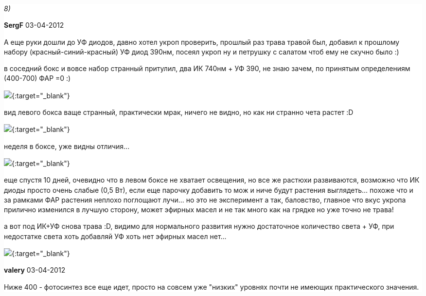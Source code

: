  *8)*


**SergF** 03-04-2012

А еще руки дошли до УФ диодов, давно хотел укроп проверить, прошлый раз трава травой был, добавил к прошлому набору (красный-синий-красный) УФ диод 390нм, посеял укроп ну и петрушку с салатом чтоб ему не скучно было :)

в соседний бокс и вовсе набор странный притулил, два ИК 740нм + УФ 390, не знаю зачем, по принятым определениям (400-700) ФАР =0 :)

[![](/imagehost/thumbs/fqjq.jpg)](https://t.me/ponics_ru_files/6002){:target="_blank"}

вид левого бокса ваще странный, практически мрак, ничего не видно, но как ни странно чета растет :D

[![](/imagehost/thumbs/f1tkt.jpg)](https://t.me/ponics_ru_files/6003){:target="_blank"}

неделя в боксе, уже видны отличия...

[![](/imagehost/thumbs/f2qmq.jpg)](https://t.me/ponics_ru_files/6004){:target="_blank"}

еще спустя 10 дней, очевидно что в левом боксе не хватает освещения, но все же растюхи развиваются, возможно что ИК диоды просто очень слабые (0,5 Вт), если еще парочку добавить то мож и ниче будут растения выглядеть... похоже что и за рамками ФАР растения неплохо поглощают лучи... но это не эксперимент а так, баловство, главное что вкус укропа прилично изменился в лучшую сторону, может эфирных масел и не так много как на грядке но уже точно не трава!

а вот под ИК+УФ снова трава :D, видимо для нормального развития нужно достаточное количество света + УФ, при недостатке света хоть добавляй УФ хоть нет эфирных масел нет...

[![](/imagehost/thumbs/f3gpg.jpg)](https://t.me/ponics_ru_files/6005){:target="_blank"}


**valery** 03-04-2012

Ниже 400 - фотосинтез все еще идет, просто на совсем уже "низких" уровнях почти не имеющих практического значения.

